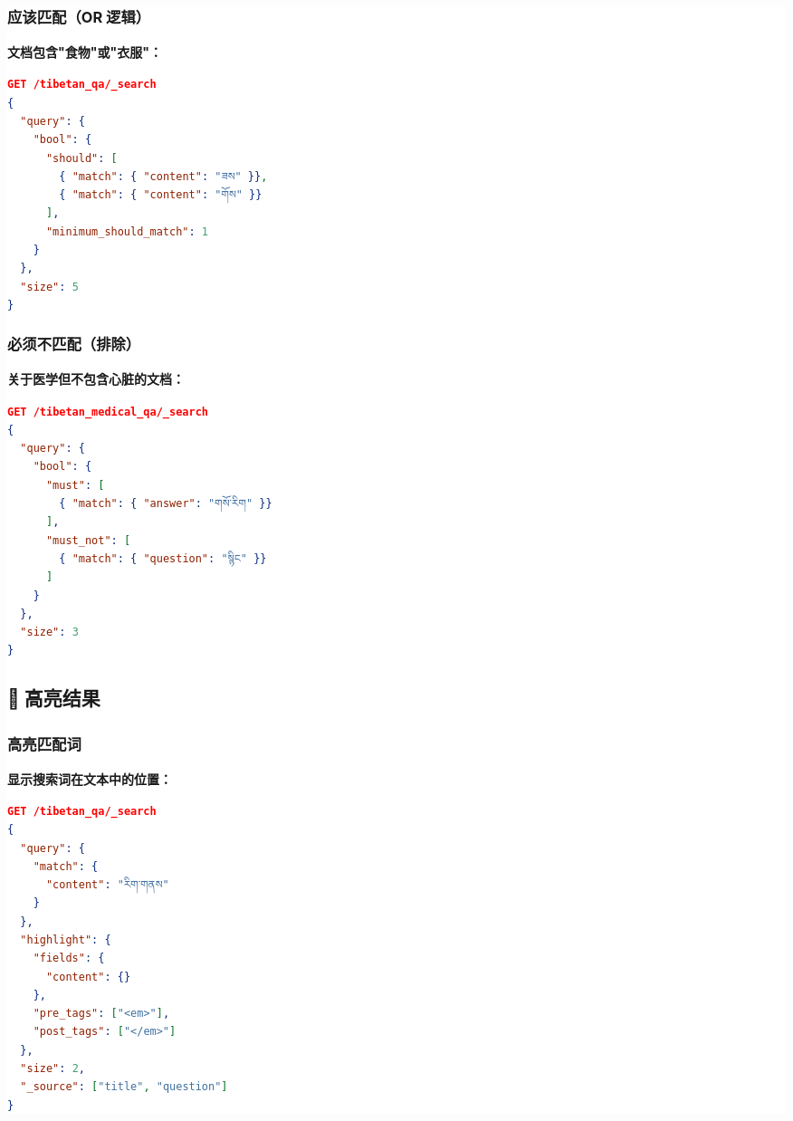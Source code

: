### 应该匹配（OR 逻辑）

**文档包含"食物"或"衣服"：**

```json
GET /tibetan_qa/_search
{
  "query": {
    "bool": {
      "should": [
        { "match": { "content": "ཟས" }},
        { "match": { "content": "གོས" }}
      ],
      "minimum_should_match": 1
    }
  },
  "size": 5
}
```

### 必须不匹配（排除）

**关于医学但不包含心脏的文档：**

```json
GET /tibetan_medical_qa/_search
{
  "query": {
    "bool": {
      "must": [
        { "match": { "answer": "གསོ་རིག" }}
      ],
      "must_not": [
        { "match": { "question": "སྙིང" }}
      ]
    }
  },
  "size": 3
}
```

## 🌟 高亮结果

### 高亮匹配词

**显示搜索词在文本中的位置：**

```json
GET /tibetan_qa/_search
{
  "query": {
    "match": {
      "content": "རིག་གནས"
    }
  },
  "highlight": {
    "fields": {
      "content": {}
    },
    "pre_tags": ["<em>"],
    "post_tags": ["</em>"]
  },
  "size": 2,
  "_source": ["title", "question"]
}
```